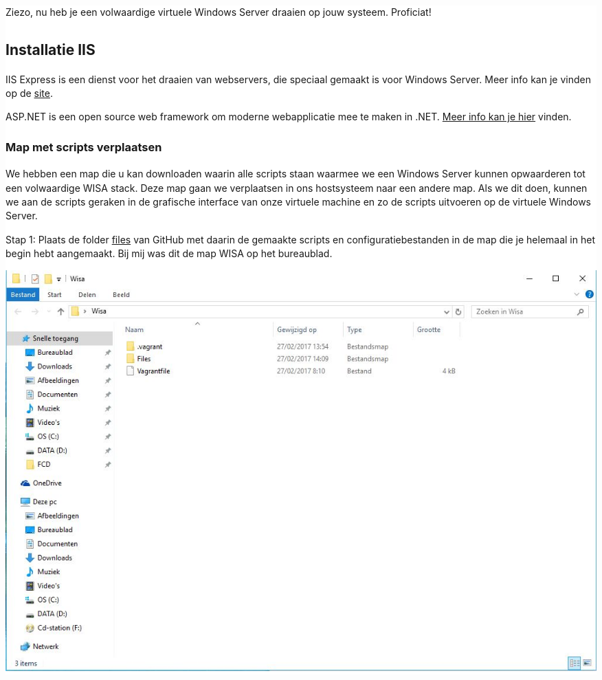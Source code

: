 Ziezo, nu heb je een volwaardige virtuele Windows Server draaien op jouw systeem. Proficiat!

## Installatie IIS

IIS Express is een dienst voor het draaien van webservers, die speciaal gemaakt is voor Windows Server. Meer info kan je vinden op de [site](https://www.iis.net/).

ASP.NET is een open source web framework om moderne webapplicatie mee te maken in .NET. [Meer info kan je hier](https://www.asp.net/) vinden. 

### Map met scripts verplaatsen

We hebben een map die u kan downloaden waarin alle scripts staan waarmee we een Windows Server kunnen opwaarderen tot een volwaardige WISA stack. Deze map gaan we verplaatsen in ons hostsysteem naar een andere map.
Als we dit doen, kunnen we aan de scripts geraken in de grafische interface van onze virtuele machine en zo de scripts uitvoeren op de virtuele Windows Server.

Stap 1: Plaats de folder [files](https://github.com/HoGentTIN/p2ops-g04/tree/master/opdracht02/WISA/files) van GitHub met daarin de gemaakte scripts en configuratiebestanden in de map die je helemaal in het begin hebt aangemaakt.
Bij mij was dit de map WISA op het bureaublad.

![Verplaatsen van map files](img/FilesHost.JPG)
